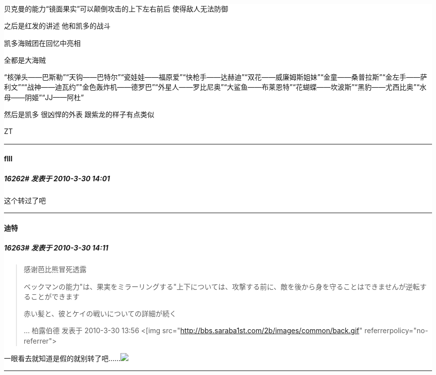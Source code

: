 

贝克曼的能力“镜面果实”可以颠倒攻击的上下左右前后 使得敌人无法防御

之后是红发的讲述 他和凯多的战斗

凯多海贼团在回忆中亮相

全都是大海贼

“核弹头——巴斯勒”“天钩——巴特尔”“瓷娃娃——福原爱”“快枪手——达赫迪”“双花——威廉姆斯姐妹”“金童——桑普拉斯”“金左手——萨利文”““战神——迪瓦约”\"金色轰炸机——德罗巴”“外星人——罗比尼奥”“大鲨鱼——布莱恩特”“花蝴蝶——坎波斯”“黑豹——尤西比奥”“水母——阴姬”“JJ——阿杜”

然后是凯多 很凶悍的外表 跟紫龙的样子有点类似


ZT







-----

####  flll  
##### 16262#       发表于 2010-3-30 14:01




这个转过了吧







-----

####  迪特  
##### 16263#       发表于 2010-3-30 14:11



<blockquote>感谢芭比熊冒死透露


ベックマンの能力\"は、果実をミラーリングする\"上下については、攻撃する前に、敵を後から身を守ることはできませんが逆転することができます


赤い髪と、彼とケイの戦いについての詳細が続く


 ...
柏露伯德 发表于 2010-3-30 13:56 <[img src="http://bbs.saraba1st.com/2b/images/common/back.gif" referrerpolicy="no-referrer"></blockquote>


一眼看去就知道是假的就别转了吧……<img src="https://static.saraba1st.com/image/smiley/face/11.gif" referrerpolicy="no-referrer">







-----
